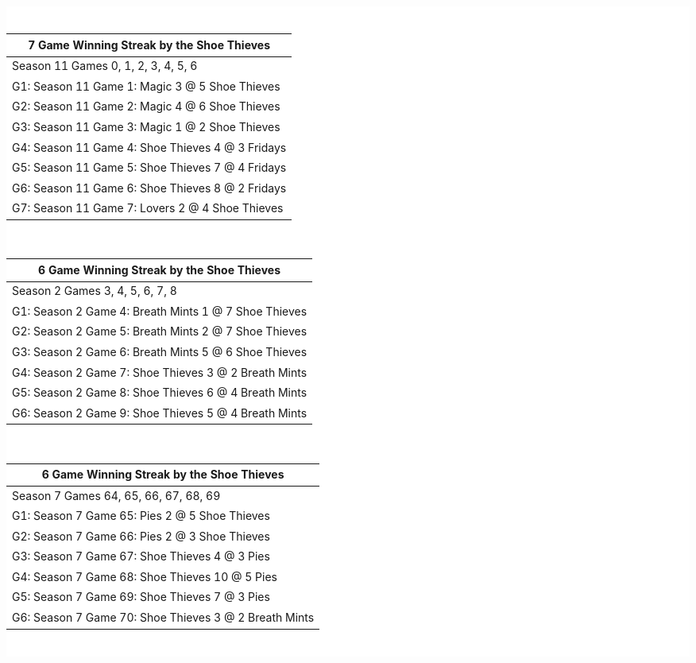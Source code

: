 <br />

| 7 Game Winning Streak by the Shoe Thieves |
| ----- |
| Season 11 Games 0, 1, 2, 3, 4, 5, 6 |
| G1: Season 11 Game 1: Magic 3  @  5 Shoe Thieves |
| G2: Season 11 Game 2: Magic 4  @  6 Shoe Thieves |
| G3: Season 11 Game 3: Magic 1  @  2 Shoe Thieves |
| G4: Season 11 Game 4: Shoe Thieves 4  @  3 Fridays |
| G5: Season 11 Game 5: Shoe Thieves 7  @  4 Fridays |
| G6: Season 11 Game 6: Shoe Thieves 8  @  2 Fridays |
| G7: Season 11 Game 7: Lovers 2  @  4 Shoe Thieves |

<br />

| 6 Game Winning Streak by the Shoe Thieves |
| ----- |
| Season 2 Games 3, 4, 5, 6, 7, 8 |
| G1: Season 2 Game 4: Breath Mints 1  @  7 Shoe Thieves |
| G2: Season 2 Game 5: Breath Mints 2  @  7 Shoe Thieves |
| G3: Season 2 Game 6: Breath Mints 5  @  6 Shoe Thieves |
| G4: Season 2 Game 7: Shoe Thieves 3  @  2 Breath Mints |
| G5: Season 2 Game 8: Shoe Thieves 6  @  4 Breath Mints |
| G6: Season 2 Game 9: Shoe Thieves 5  @  4 Breath Mints |

<br />

| 6 Game Winning Streak by the Shoe Thieves |
| ----- |
| Season 7 Games 64, 65, 66, 67, 68, 69 |
| G1: Season 7 Game 65: Pies 2  @  5 Shoe Thieves |
| G2: Season 7 Game 66: Pies 2  @  3 Shoe Thieves |
| G3: Season 7 Game 67: Shoe Thieves 4  @  3 Pies |
| G4: Season 7 Game 68: Shoe Thieves 10 @  5 Pies |
| G5: Season 7 Game 69: Shoe Thieves 7  @  3 Pies |
| G6: Season 7 Game 70: Shoe Thieves 3  @  2 Breath Mints |

<br />
